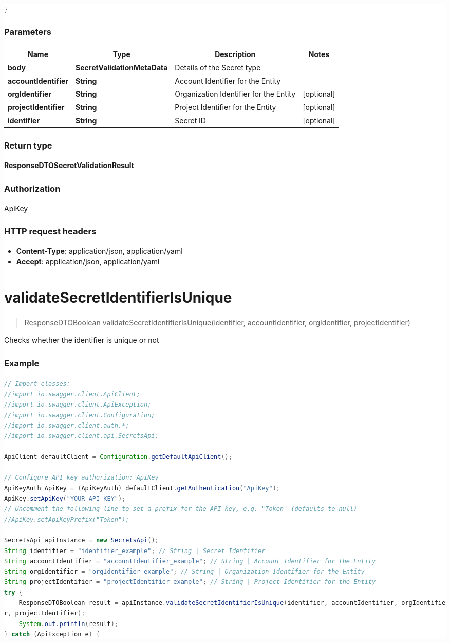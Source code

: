```java
}
```

### Parameters

Name | Type | Description  | Notes
------------- | ------------- | ------------- | -------------
 **body** | [**SecretValidationMetaData**](SecretValidationMetaData.md)| Details of the Secret type |
 **accountIdentifier** | **String**| Account Identifier for the Entity |
 **orgIdentifier** | **String**| Organization Identifier for the Entity | [optional]
 **projectIdentifier** | **String**| Project Identifier for the Entity | [optional]
 **identifier** | **String**| Secret ID | [optional]

### Return type

[**ResponseDTOSecretValidationResult**](ResponseDTOSecretValidationResult.md)

### Authorization

[ApiKey](../README.md#ApiKey)

### HTTP request headers

 - **Content-Type**: application/json, application/yaml
 - **Accept**: application/json, application/yaml

<a name="validateSecretIdentifierIsUnique"></a>
# **validateSecretIdentifierIsUnique**
> ResponseDTOBoolean validateSecretIdentifierIsUnique(identifier, accountIdentifier, orgIdentifier, projectIdentifier)

Checks whether the identifier is unique or not

### Example
```java
// Import classes:
//import io.swagger.client.ApiClient;
//import io.swagger.client.ApiException;
//import io.swagger.client.Configuration;
//import io.swagger.client.auth.*;
//import io.swagger.client.api.SecretsApi;

ApiClient defaultClient = Configuration.getDefaultApiClient();

// Configure API key authorization: ApiKey
ApiKeyAuth ApiKey = (ApiKeyAuth) defaultClient.getAuthentication("ApiKey");
ApiKey.setApiKey("YOUR API KEY");
// Uncomment the following line to set a prefix for the API key, e.g. "Token" (defaults to null)
//ApiKey.setApiKeyPrefix("Token");

SecretsApi apiInstance = new SecretsApi();
String identifier = "identifier_example"; // String | Secret Identifier
String accountIdentifier = "accountIdentifier_example"; // String | Account Identifier for the Entity
String orgIdentifier = "orgIdentifier_example"; // String | Organization Identifier for the Entity
String projectIdentifier = "projectIdentifier_example"; // String | Project Identifier for the Entity
try {
    ResponseDTOBoolean result = apiInstance.validateSecretIdentifierIsUnique(identifier, accountIdentifier, orgIdentifier, projectIdentifier);
    System.out.println(result);
} catch (ApiException e) {
```